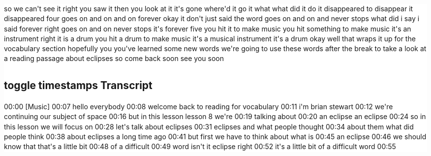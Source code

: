 so we can't see it right you saw it then
you look at it it's gone where'd it go
it what what did it do it disappeared
to disappear it disappeared
four goes on and on and on forever
okay it don't just said the word goes on
and on and never stops what did i say i
said forever right
goes on and on never stops it's forever
five you hit it to make music you hit
something to make music it's an
instrument
right it is a drum you hit a drum
to make music it's a musical instrument
it's a drum okay well that wraps it up
for the vocabulary section
hopefully you you've learned some new
words we're going to use these words
after the break to take a look at a
reading passage about
eclipses so come back soon see you soon

## toggle timestamps Transcript

00:00
[Music]
00:07
hello everybody
00:08
welcome back to reading for vocabulary
00:11
i'm brian stewart
00:12
we're continuing our subject of space
00:16
but in this lesson lesson 8 we're
00:19
talking about
00:20
an eclipse an eclipse
00:24
so in this lesson we will focus on
00:28
let's talk about eclipses
00:31
eclipses and what people thought
00:34
about them what did people think
00:38
about eclipses a long time ago
00:41
but first we have to think about what is
00:45
an eclipse
00:46
we should know that that's a little bit
00:48
of a difficult
00:49
word isn't it eclipse right
00:52
it's a little bit of a difficult word
00:55